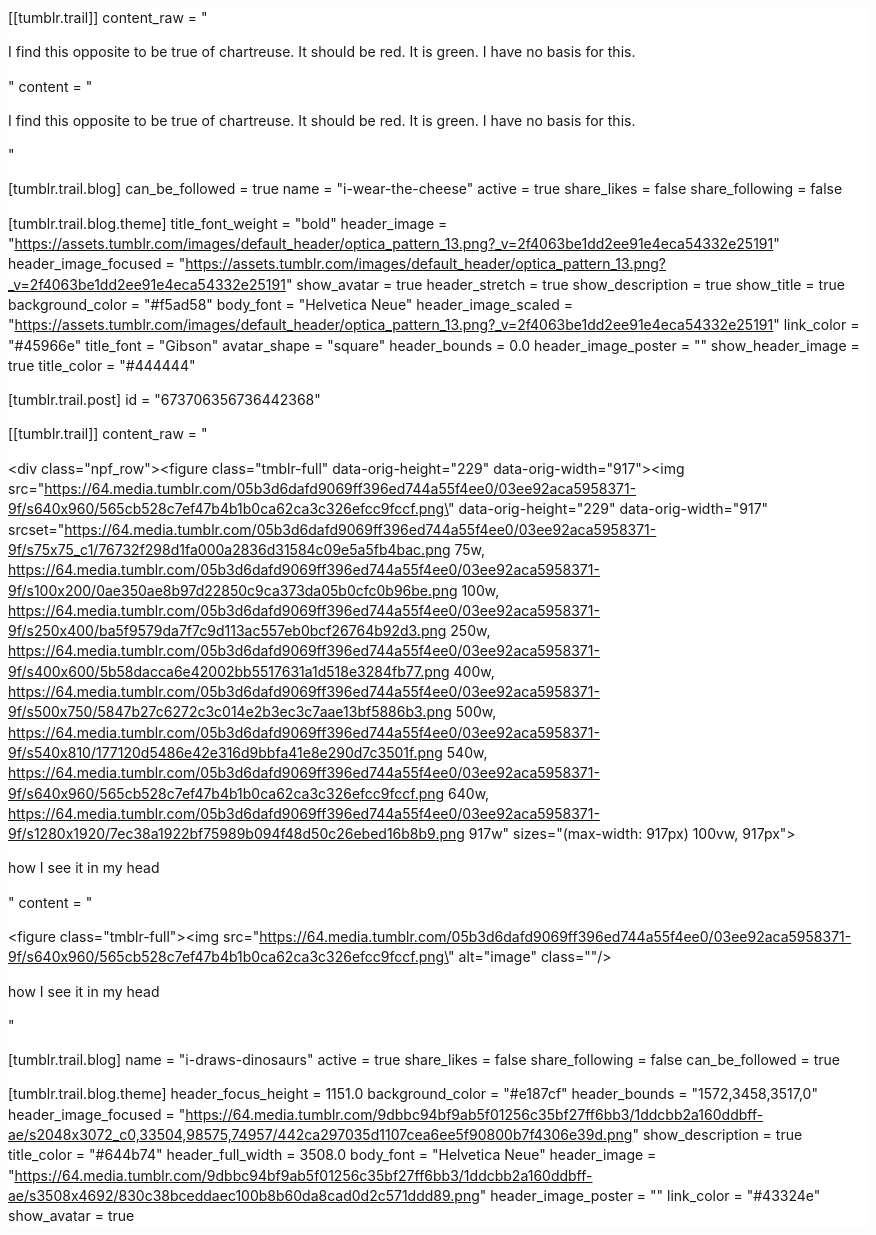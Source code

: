 
[[tumblr.trail]]
content_raw = "<p>I find this opposite to be true of chartreuse. It should be red. It is green. I have no basis for this. </p>"
content = "<p>I find this opposite to be true of chartreuse. It should be red. It is green. I have no basis for this. </p>"

[tumblr.trail.blog]
can_be_followed = true
name = "i-wear-the-cheese"
active = true
share_likes = false
share_following = false

[tumblr.trail.blog.theme]
title_font_weight = "bold"
header_image = "https://assets.tumblr.com/images/default_header/optica_pattern_13.png?_v=2f4063be1dd2ee91e4eca54332e25191"
header_image_focused = "https://assets.tumblr.com/images/default_header/optica_pattern_13.png?_v=2f4063be1dd2ee91e4eca54332e25191"
show_avatar = true
header_stretch = true
show_description = true
show_title = true
background_color = "#f5ad58"
body_font = "Helvetica Neue"
header_image_scaled = "https://assets.tumblr.com/images/default_header/optica_pattern_13.png?_v=2f4063be1dd2ee91e4eca54332e25191"
link_color = "#45966e"
title_font = "Gibson"
avatar_shape = "square"
header_bounds = 0.0
header_image_poster = ""
show_header_image = true
title_color = "#444444"

[tumblr.trail.post]
id = "673706356736442368"

[[tumblr.trail]]
content_raw = "<p><div class=\"npf_row\"><figure class=\"tmblr-full\" data-orig-height=\"229\" data-orig-width=\"917\"><img src=\"https://64.media.tumblr.com/05b3d6dafd9069ff396ed744a55f4ee0/03ee92aca5958371-9f/s640x960/565cb528c7ef47b4b1b0ca62ca3c326efcc9fccf.png\" data-orig-height=\"229\" data-orig-width=\"917\" srcset=\"https://64.media.tumblr.com/05b3d6dafd9069ff396ed744a55f4ee0/03ee92aca5958371-9f/s75x75_c1/76732f298d1fa000a2836d31584c09e5a5fb4bac.png 75w, https://64.media.tumblr.com/05b3d6dafd9069ff396ed744a55f4ee0/03ee92aca5958371-9f/s100x200/0ae350ae8b97d22850c9ca373da05b0cfc0b96be.png 100w, https://64.media.tumblr.com/05b3d6dafd9069ff396ed744a55f4ee0/03ee92aca5958371-9f/s250x400/ba5f9579da7f7c9d113ac557eb0bcf26764b92d3.png 250w, https://64.media.tumblr.com/05b3d6dafd9069ff396ed744a55f4ee0/03ee92aca5958371-9f/s400x600/5b58dacca6e42002bb5517631a1d518e3284fb77.png 400w, https://64.media.tumblr.com/05b3d6dafd9069ff396ed744a55f4ee0/03ee92aca5958371-9f/s500x750/5847b27c6272c3c014e2b3ec3c7aae13bf5886b3.png 500w, https://64.media.tumblr.com/05b3d6dafd9069ff396ed744a55f4ee0/03ee92aca5958371-9f/s540x810/177120d5486e42e316d9bbfa41e8e290d7c3501f.png 540w, https://64.media.tumblr.com/05b3d6dafd9069ff396ed744a55f4ee0/03ee92aca5958371-9f/s640x960/565cb528c7ef47b4b1b0ca62ca3c326efcc9fccf.png 640w, https://64.media.tumblr.com/05b3d6dafd9069ff396ed744a55f4ee0/03ee92aca5958371-9f/s1280x1920/7ec38a1922bf75989b094f48d50c26ebed16b8b9.png 917w\" sizes=\"(max-width: 917px) 100vw, 917px\"></figure></div><p>how I see it in my head</p></p>"
content = "<p><figure class=\"tmblr-full\"><img src=\"https://64.media.tumblr.com/05b3d6dafd9069ff396ed744a55f4ee0/03ee92aca5958371-9f/s640x960/565cb528c7ef47b4b1b0ca62ca3c326efcc9fccf.png\" alt=\"image\" class=\"\"/></figure><p>how I see it in my head</p></p>"

[tumblr.trail.blog]
name = "i-draws-dinosaurs"
active = true
share_likes = false
share_following = false
can_be_followed = true

[tumblr.trail.blog.theme]
header_focus_height = 1151.0
background_color = "#e187cf"
header_bounds = "1572,3458,3517,0"
header_image_focused = "https://64.media.tumblr.com/9dbbc94bf9ab5f01256c35bf27ff6bb3/1ddcbb2a160ddbff-ae/s2048x3072_c0,33504,98575,74957/442ca297035d1107cea6ee5f90800b7f4306e39d.png"
show_description = true
title_color = "#644b74"
header_full_width = 3508.0
body_font = "Helvetica Neue"
header_image = "https://64.media.tumblr.com/9dbbc94bf9ab5f01256c35bf27ff6bb3/1ddcbb2a160ddbff-ae/s3508x4692/830c38bceddaec100b8b60da8cad0d2c571ddd89.png"
header_image_poster = ""
link_color = "#43324e"
show_avatar = true